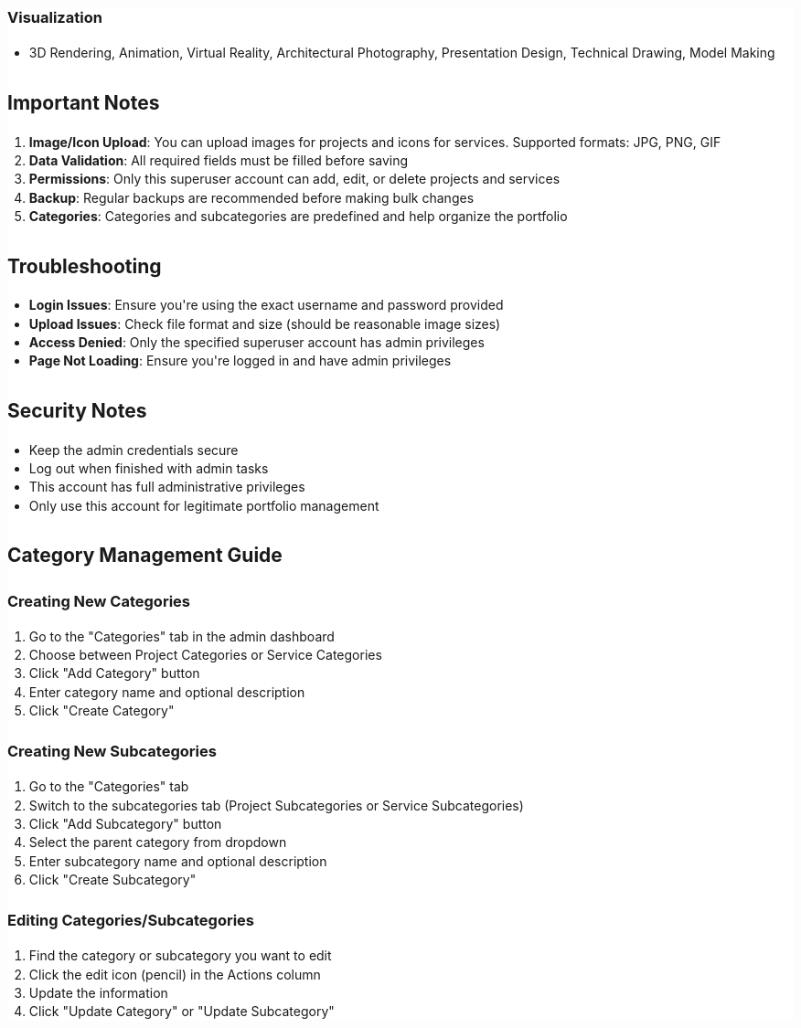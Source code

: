 ### Visualization
- 3D Rendering, Animation, Virtual Reality, Architectural Photography, Presentation Design, Technical Drawing, Model Making

## Important Notes

1. **Image/Icon Upload**: You can upload images for projects and icons for services. Supported formats: JPG, PNG, GIF
2. **Data Validation**: All required fields must be filled before saving
3. **Permissions**: Only this superuser account can add, edit, or delete projects and services
4. **Backup**: Regular backups are recommended before making bulk changes
5. **Categories**: Categories and subcategories are predefined and help organize the portfolio

## Troubleshooting

- **Login Issues**: Ensure you're using the exact username and password provided
- **Upload Issues**: Check file format and size (should be reasonable image sizes)
- **Access Denied**: Only the specified superuser account has admin privileges
- **Page Not Loading**: Ensure you're logged in and have admin privileges

## Security Notes

- Keep the admin credentials secure
- Log out when finished with admin tasks
- This account has full administrative privileges
- Only use this account for legitimate portfolio management

## Category Management Guide

### Creating New Categories
1. Go to the "Categories" tab in the admin dashboard
2. Choose between Project Categories or Service Categories
3. Click "Add Category" button
4. Enter category name and optional description
5. Click "Create Category"

### Creating New Subcategories
1. Go to the "Categories" tab
2. Switch to the subcategories tab (Project Subcategories or Service Subcategories)
3. Click "Add Subcategory" button
4. Select the parent category from dropdown
5. Enter subcategory name and optional description
6. Click "Create Subcategory"

### Editing Categories/Subcategories
1. Find the category or subcategory you want to edit
2. Click the edit icon (pencil) in the Actions column
3. Update the information
4. Click "Update Category" or "Update Subcategory"

